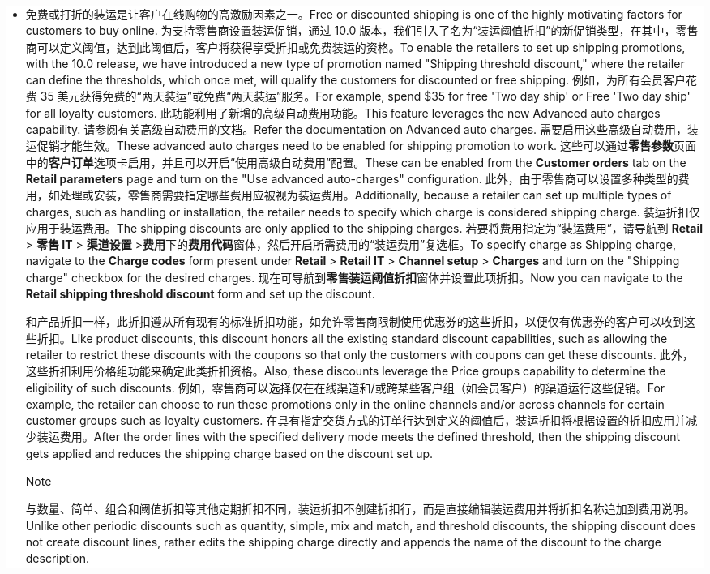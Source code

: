 - <span data-ttu-id="2bd19-305">免费或打折的装运是让客户在线购物的高激励因素之一。</span><span class="sxs-lookup"><span data-stu-id="2bd19-305">Free or discounted shipping is one of the highly motivating factors for customers to buy online.</span></span> <span data-ttu-id="2bd19-306">为支持零售商设置装运促销，通过 10.0 版本，我们引入了名为“装运阈值折扣”的新促销类型，在其中，零售商可以定义阈值，达到此阈值后，客户将获得享受折扣或免费装运的资格。</span><span class="sxs-lookup"><span data-stu-id="2bd19-306">To enable the retailers to set up shipping promotions, with the 10.0 release, we have introduced a new type of promotion named "Shipping threshold discount," where the retailer can define the thresholds, which once met, will qualify the customers for discounted or free shipping.</span></span> <span data-ttu-id="2bd19-307">例如，为所有会员客户花费 35 美元获得免费的“两天装运”或免费“两天装运”服务。</span><span class="sxs-lookup"><span data-stu-id="2bd19-307">For example, spend $35 for free 'Two day ship' or Free 'Two day ship' for all loyalty customers.</span></span> <span data-ttu-id="2bd19-308">此功能利用了新增的高级自动费用功能。</span><span class="sxs-lookup"><span data-stu-id="2bd19-308">This feature leverages the new Advanced auto charges capability.</span></span> <span data-ttu-id="2bd19-309">请参阅[有关高级自动费用的文档](https://docs.microsoft.com/dynamics365/unified-operations/retail/omni-auto-charges)。</span><span class="sxs-lookup"><span data-stu-id="2bd19-309">Refer the [documentation on Advanced auto charges](https://docs.microsoft.com/dynamics365/unified-operations/retail/omni-auto-charges).</span></span> <span data-ttu-id="2bd19-310">需要启用这些高级自动费用，装运促销才能生效。</span><span class="sxs-lookup"><span data-stu-id="2bd19-310">These advanced auto charges need to be enabled for shipping promotion to work.</span></span> <span data-ttu-id="2bd19-311">这些可以通过**零售参数**页面中的**客户订单**选项卡启用，并且可以开启“使用高级自动费用”配置。</span><span class="sxs-lookup"><span data-stu-id="2bd19-311">These can be enabled from the **Customer orders** tab on the **Retail parameters** page and turn on the "Use advanced auto-charges" configuration.</span></span> <span data-ttu-id="2bd19-312">此外，由于零售商可以设置多种类型的费用，如处理或安装，零售商需要指定哪些费用应被视为装运费用。</span><span class="sxs-lookup"><span data-stu-id="2bd19-312">Additionally, because a retailer can set up multiple types of charges, such as handling or installation, the retailer needs to specify which charge is considered shipping charge.</span></span> <span data-ttu-id="2bd19-313">装运折扣仅应用于装运费用。</span><span class="sxs-lookup"><span data-stu-id="2bd19-313">The shipping discounts are only applied to the shipping charges.</span></span> <span data-ttu-id="2bd19-314">若要将费用指定为“装运费用”，请导航到 **Retail** \> **零售 IT** \> **渠道设置** \>**费用**下的**费用代码**窗体，然后开启所需费用的“装运费用”复选框。</span><span class="sxs-lookup"><span data-stu-id="2bd19-314">To specify charge as Shipping charge, navigate to the **Charge codes** form present under **Retail** \> **Retail IT** \> **Channel setup** \> **Charges** and turn on the "Shipping charge" checkbox for the desired charges.</span></span> <span data-ttu-id="2bd19-315">现在可导航到**零售装运阈值折扣**窗体并设置此项折扣。</span><span class="sxs-lookup"><span data-stu-id="2bd19-315">Now you can navigate to the **Retail shipping threshold discount** form and set up the discount.</span></span>

    <span data-ttu-id="2bd19-316">和产品折扣一样，此折扣遵从所有现有的标准折扣功能，如允许零售商限制使用优惠券的这些折扣，以便仅有优惠券的客户可以收到这些折扣。</span><span class="sxs-lookup"><span data-stu-id="2bd19-316">Like product discounts, this discount honors all the existing standard discount capabilities, such as allowing the retailer to restrict these discounts with the coupons so that only the customers with coupons can get these discounts.</span></span> <span data-ttu-id="2bd19-317">此外，这些折扣利用价格组功能来确定此类折扣资格。</span><span class="sxs-lookup"><span data-stu-id="2bd19-317">Also, these discounts leverage the Price groups capability to determine the eligibility of such discounts.</span></span> <span data-ttu-id="2bd19-318">例如，零售商可以选择仅在在线渠道和/或跨某些客户组（如会员客户）的渠道运行这些促销。</span><span class="sxs-lookup"><span data-stu-id="2bd19-318">For example, the retailer can choose to run these promotions only in the online channels and/or across channels for certain customer groups such as loyalty customers.</span></span> <span data-ttu-id="2bd19-319">在具有指定交货方式的订单行达到定义的阈值后，装运折扣将根据设置的折扣应用并减少装运费用。</span><span class="sxs-lookup"><span data-stu-id="2bd19-319">After the order lines with the specified delivery mode meets the defined threshold, then the shipping discount gets applied and reduces the shipping charge based on the discount set up.</span></span> 

    > [!NOTE]
    > <span data-ttu-id="2bd19-320">与数量、简单、组合和阈值折扣等其他定期折扣不同，装运折扣不创建折扣行，而是直接编辑装运费用并将折扣名称追加到费用说明。</span><span class="sxs-lookup"><span data-stu-id="2bd19-320">Unlike other periodic discounts such as quantity, simple, mix and match, and threshold discounts, the shipping discount does not create discount lines, rather edits the shipping charge directly and appends the name of the discount to the charge description.</span></span>
